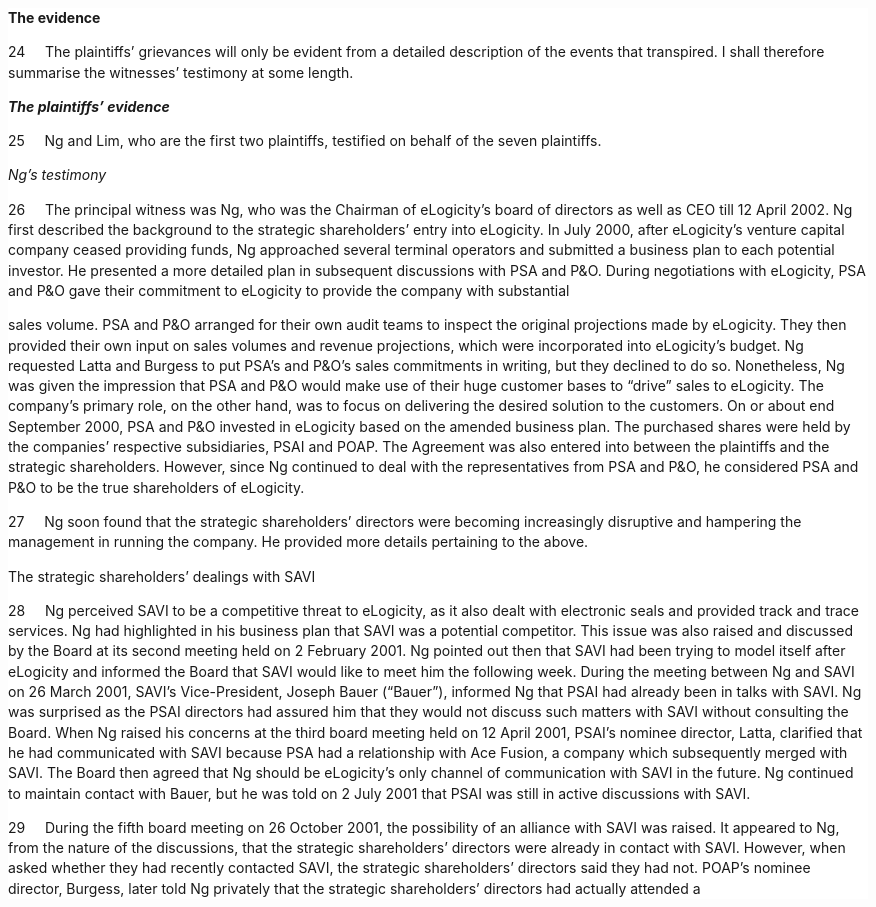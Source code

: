 **The evidence** 

24     The plaintiffs’ grievances will only be evident from a detailed description of the events that transpired. I shall therefore summarise the witnesses’ testimony at some length. 

**_The plaintiffs’ evidence_** 

25     Ng and Lim, who are the first two plaintiffs, testified on behalf of the seven plaintiffs. 

_Ng’s testimony_ 

26     The principal witness was Ng, who was the Chairman of eLogicity’s board of directors as well as CEO till 12 April 2002. Ng first described the background to the strategic shareholders’ entry into eLogicity. In July 2000, after eLogicity’s venture capital company ceased providing funds, Ng approached several terminal operators and submitted a business plan to each potential investor. He presented a more detailed plan in subsequent discussions with PSA and P&O. During negotiations with eLogicity, PSA and P&O gave their commitment to eLogicity to provide the company with substantial 


sales volume. PSA and P&O arranged for their own audit teams to inspect the original projections made by eLogicity. They then provided their own input on sales volumes and revenue projections, which were incorporated into eLogicity’s budget. Ng requested Latta and Burgess to put PSA’s and P&O’s sales commitments in writing, but they declined to do so. Nonetheless, Ng was given the impression that PSA and P&O would make use of their huge customer bases to “drive” sales to eLogicity. The company’s primary role, on the other hand, was to focus on delivering the desired solution to the customers. On or about end September 2000, PSA and P&O invested in eLogicity based on the amended business plan. The purchased shares were held by the companies’ respective subsidiaries, PSAI and POAP. The Agreement was also entered into between the plaintiffs and the strategic shareholders. However, since Ng continued to deal with the representatives from PSA and P&O, he considered PSA and P&O to be the true shareholders of eLogicity. 

27     Ng soon found that the strategic shareholders’ directors were becoming increasingly disruptive and hampering the management in running the company. He provided more details pertaining to the above. 

The strategic shareholders’ dealings with SAVI 

28     Ng perceived SAVI to be a competitive threat to eLogicity, as it also dealt with electronic seals and provided track and trace services. Ng had highlighted in his business plan that SAVI was a potential competitor. This issue was also raised and discussed by the Board at its second meeting held on 2 February 2001. Ng pointed out then that SAVI had been trying to model itself after eLogicity and informed the Board that SAVI would like to meet him the following week. During the meeting between Ng and SAVI on 26 March 2001, SAVI’s Vice-President, Joseph Bauer (“Bauer”), informed Ng that PSAI had already been in talks with SAVI. Ng was surprised as the PSAI directors had assured him that they would not discuss such matters with SAVI without consulting the Board. When Ng raised his concerns at the third board meeting held on 12 April 2001, PSAI’s nominee director, Latta, clarified that he had communicated with SAVI because PSA had a relationship with Ace Fusion, a company which subsequently merged with SAVI. The Board then agreed that Ng should be eLogicity’s only channel of communication with SAVI in the future. Ng continued to maintain contact with Bauer, but he was told on 2 July 2001 that PSAI was still in active discussions with SAVI. 

29     During the fifth board meeting on 26 October 2001, the possibility of an alliance with SAVI was raised. It appeared to Ng, from the nature of the discussions, that the strategic shareholders’ directors were already in contact with SAVI. However, when asked whether they had recently contacted SAVI, the strategic shareholders’ directors said they had not. POAP’s nominee director, Burgess, later told Ng privately that the strategic shareholders’ directors had actually attended a 
